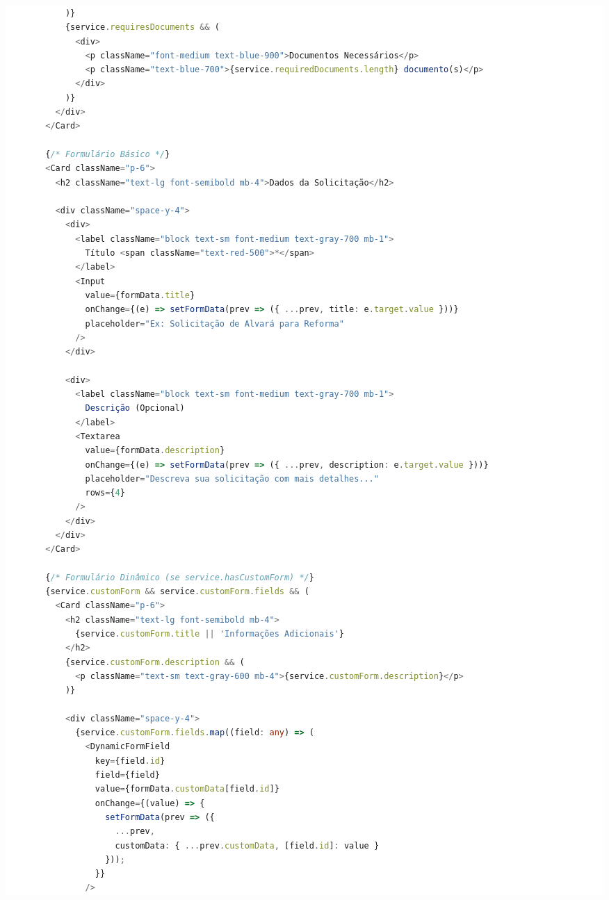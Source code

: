 ```typescript
            )}
            {service.requiresDocuments && (
              <div>
                <p className="font-medium text-blue-900">Documentos Necessários</p>
                <p className="text-blue-700">{service.requiredDocuments.length} documento(s)</p>
              </div>
            )}
          </div>
        </Card>

        {/* Formulário Básico */}
        <Card className="p-6">
          <h2 className="text-lg font-semibold mb-4">Dados da Solicitação</h2>

          <div className="space-y-4">
            <div>
              <label className="block text-sm font-medium text-gray-700 mb-1">
                Título <span className="text-red-500">*</span>
              </label>
              <Input
                value={formData.title}
                onChange={(e) => setFormData(prev => ({ ...prev, title: e.target.value }))}
                placeholder="Ex: Solicitação de Alvará para Reforma"
              />
            </div>

            <div>
              <label className="block text-sm font-medium text-gray-700 mb-1">
                Descrição (Opcional)
              </label>
              <Textarea
                value={formData.description}
                onChange={(e) => setFormData(prev => ({ ...prev, description: e.target.value }))}
                placeholder="Descreva sua solicitação com mais detalhes..."
                rows={4}
              />
            </div>
          </div>
        </Card>

        {/* Formulário Dinâmico (se service.hasCustomForm) */}
        {service.customForm && service.customForm.fields && (
          <Card className="p-6">
            <h2 className="text-lg font-semibold mb-4">
              {service.customForm.title || 'Informações Adicionais'}
            </h2>
            {service.customForm.description && (
              <p className="text-sm text-gray-600 mb-4">{service.customForm.description}</p>
            )}

            <div className="space-y-4">
              {service.customForm.fields.map((field: any) => (
                <DynamicFormField
                  key={field.id}
                  field={field}
                  value={formData.customData[field.id]}
                  onChange={(value) => {
                    setFormData(prev => ({
                      ...prev,
                      customData: { ...prev.customData, [field.id]: value }
                    }));
                  }}
                />
```
